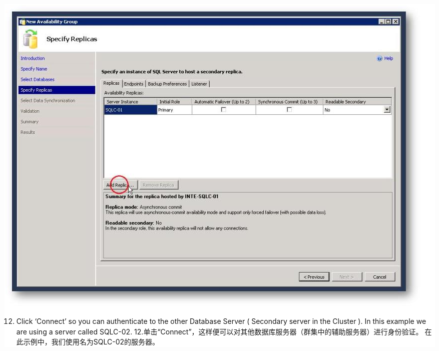 ![#](images/11-如何在SQL-Server-WSFC中搭建AlwaysOn.png?raw=true "#")
 
12. Click ‘Connect’ so you can authenticate to the other Database Server ( Secondary server in the Cluster ). In this example we are using a server called SQLC-02.
12.单击“Connect”，这样便可以对其他数据库服务器（群集中的辅助服务器）进行身份验证。 在此示例中，我们使用名为SQLC-02的服务器。
